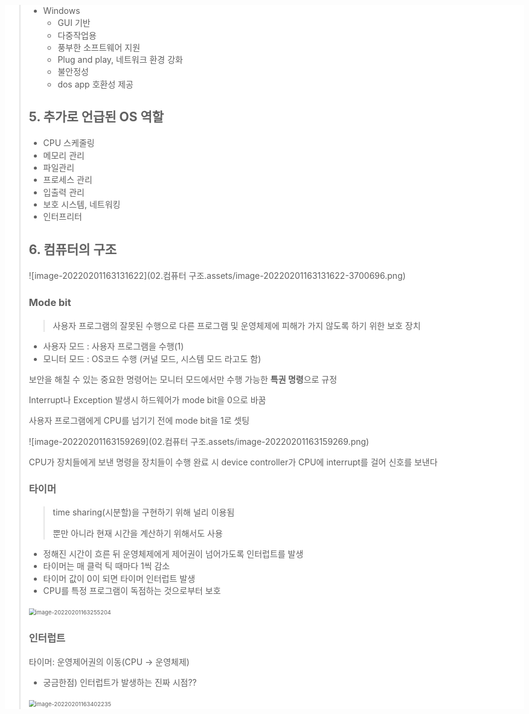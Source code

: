 > - Windows
>   - GUI 기반
>   - 다중작업용
>   - 풍부한 소프트웨어 지원
>   - Plug and play, 네트워크 환경 강화
>   - 불안정성
>   - dos app 호환성 제공
>
> ## 5. 추가로 언급된 OS 역할
>
> - CPU 스케줄링
> - 메모리 관리
> - 파일관리
> - 프로세스 관리
> - 입출력 관리
> - 보호 시스템, 네트워킹
> - 인터프리터
>
> ## 6. 컴퓨터의 구조
>
> ![image-20220201163131622](02.컴퓨터 구조.assets/image-20220201163131622-3700696.png)
>
> ### 
>
> ### Mode bit
>
> > 사용자 프로그램의 잘못된 수행으로 다른 프로그램 및 운영체제에 피해가 가지 않도록 하기 위한 보호 장치
>
> - 사용자 모드 : 사용자 프로그램을 수행(1)
> - 모니터 모드 : OS코드 수행 (커널 모드, 시스템 모드 라고도 함)
>
> 보안을 해칠 수 있는 중요한 명령어는 모니터 모드에서만 수행 가능한 **특권 명령**으로 규정
>
> Interrupt나 Exception 발생시 하드웨어가 mode bit을 0으로 바꿈
>
> 사용자 프로그램에게 CPU를 넘기기 전에 mode bit을 1로 셋팅
>
> ![image-20220201163159269](02.컴퓨터 구조.assets/image-20220201163159269.png)
>
> CPU가 장치들에게 보낸 명령을 장치들이 수행 완료 시 device controller가 CPU에 interrupt를 걸어 신호를 보낸다
>
> ### 타이머
>
> > time sharing(시분할)을 구현하기 위해 널리 이용됨
> >
> > 뿐만 아니라 현재 시간을 계산하기 위해서도 사용
>
> - 정해진 시간이 흐른 뒤 운영체제에게 제어권이 넘어가도록 인터럽트를 발생
> - 타이머는 매 클럭 틱 때마다 1씩 감소
> - 타이머 값이  0이 되면 타이머 인터럽트 발생
> - CPU를 특정 프로그램이 독점하는 것으로부터 보호
>
> <img src="02.컴퓨터 구조.assets/image-20220201163255204.png" alt="image-20220201163255204" style="zoom:67%;" />
>
> ### 인터럽트
>
> 타이머: 운영제어권의 이동(CPU → 운영체제)
>
> - 궁금한점) 인터럽트가 발생하는 진짜 시점??
>
> <img src="02.컴퓨터 구조.assets/image-20220201163402235.png" alt="image-20220201163402235" style="zoom:67%;" />
>